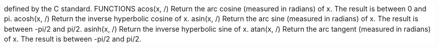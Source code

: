 <span class="w">    </span><span class="n">defined</span><span class="w"> </span><span class="n">by</span><span class="w"> </span><span class="n">the</span><span class="w"> </span><span class="n">C</span><span class="w"> </span><span class="n">standard</span><span class="o">.</span>
<span></span>
<span class="n">FUNCTIONS</span>
<span class="w">    </span><span class="nb">acos</span><span class="p">(</span><span class="n">x</span><span class="p">,</span><span class="w"> </span><span class="o">/</span><span class="p">)</span>
<span class="w">        </span><span class="n">Return</span><span class="w"> </span><span class="n">the</span><span class="w"> </span><span class="n">arc</span><span class="w"> </span><span class="n">cosine</span><span class="w"> </span><span class="p">(</span><span class="n">measured</span><span class="w"> </span><span class="ow">in</span><span class="w"> </span><span class="n">radians</span><span class="p">)</span><span class="w"> </span><span class="n">of</span><span class="w"> </span><span class="n">x</span><span class="o">.</span>
<span class="w">        </span>
<span class="w">        </span><span class="n">The</span><span class="w"> </span><span class="n">result</span><span class="w"> </span><span class="k">is</span><span class="w"> </span><span class="n">between</span><span class="w"> </span><span class="mi">0</span><span class="w"> </span><span class="ow">and</span><span class="w"> </span><span class="n">pi</span><span class="o">.</span>
<span class="w">    </span>
<span class="w">    </span><span class="n">acosh</span><span class="p">(</span><span class="n">x</span><span class="p">,</span><span class="w"> </span><span class="o">/</span><span class="p">)</span>
<span class="w">        </span><span class="n">Return</span><span class="w"> </span><span class="n">the</span><span class="w"> </span><span class="n">inverse</span><span class="w"> </span><span class="n">hyperbolic</span><span class="w"> </span><span class="n">cosine</span><span class="w"> </span><span class="n">of</span><span class="w"> </span><span class="n">x</span><span class="o">.</span>
<span class="w">    </span>
<span class="w">    </span><span class="nb">asin</span><span class="p">(</span><span class="n">x</span><span class="p">,</span><span class="w"> </span><span class="o">/</span><span class="p">)</span>
<span class="w">        </span><span class="n">Return</span><span class="w"> </span><span class="n">the</span><span class="w"> </span><span class="n">arc</span><span class="w"> </span><span class="n">sine</span><span class="w"> </span><span class="p">(</span><span class="n">measured</span><span class="w"> </span><span class="ow">in</span><span class="w"> </span><span class="n">radians</span><span class="p">)</span><span class="w"> </span><span class="n">of</span><span class="w"> </span><span class="n">x</span><span class="o">.</span>
<span class="w">        </span>
<span class="w">        </span><span class="n">The</span><span class="w"> </span><span class="n">result</span><span class="w"> </span><span class="k">is</span><span class="w"> </span><span class="n">between</span><span class="w"> </span><span class="o">-</span><span class="n">pi</span><span class="o">/</span><span class="mi">2</span><span class="w"> </span><span class="ow">and</span><span class="w"> </span><span class="n">pi</span><span class="o">/</span><span class="mf">2.</span>
<span class="w">    </span>
<span class="w">    </span><span class="n">asinh</span><span class="p">(</span><span class="n">x</span><span class="p">,</span><span class="w"> </span><span class="o">/</span><span class="p">)</span>
<span class="w">        </span><span class="n">Return</span><span class="w"> </span><span class="n">the</span><span class="w"> </span><span class="n">inverse</span><span class="w"> </span><span class="n">hyperbolic</span><span class="w"> </span><span class="n">sine</span><span class="w"> </span><span class="n">of</span><span class="w"> </span><span class="n">x</span><span class="o">.</span>
<span class="w">    </span>
<span class="w">    </span><span class="nb">atan</span><span class="p">(</span><span class="n">x</span><span class="p">,</span><span class="w"> </span><span class="o">/</span><span class="p">)</span>
<span class="w">        </span><span class="n">Return</span><span class="w"> </span><span class="n">the</span><span class="w"> </span><span class="n">arc</span><span class="w"> </span><span class="n">tangent</span><span class="w"> </span><span class="p">(</span><span class="n">measured</span><span class="w"> </span><span class="ow">in</span><span class="w"> </span><span class="n">radians</span><span class="p">)</span><span class="w"> </span><span class="n">of</span><span class="w"> </span><span class="n">x</span><span class="o">.</span>
<span class="w">        </span>
<span class="w">        </span><span class="n">The</span><span class="w"> </span><span class="n">result</span><span class="w"> </span><span class="k">is</span><span class="w"> </span><span class="n">between</span><span class="w"> </span><span class="o">-</span><span class="n">pi</span><span class="o">/</span><span class="mi">2</span><span class="w"> </span><span class="ow">and</span><span class="w"> </span><span class="n">pi</span><span class="o">/</span><span class="mf">2.</span>
<span class="w">    </span>